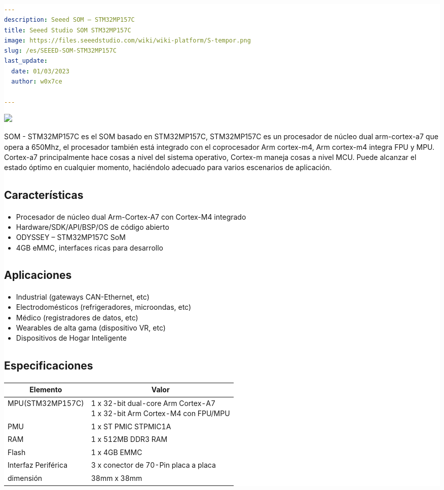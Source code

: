 ```yaml
---
description: Seeed SOM – STM32MP157C 
title: Seeed Studio SOM STM32MP157C
image: https://files.seeedstudio.com/wiki/wiki-platform/S-tempor.png
slug: /es/SEEED-SOM-STM32MP157C
last_update:
  date: 01/03/2023
  author: w0x7ce

---
```


![](https://files.seeedstudio.com/wiki/STM32_SoM.png/SoM_thumb.png)

SOM - STM32MP157C es el SOM basado en STM32MP157C, STM32MP157C es un procesador de núcleo dual arm-cortex-a7 que opera a 650Mhz, el procesador también está integrado con el coprocesador Arm cortex-m4, Arm cortex-m4 integra FPU y MPU. Cortex-a7 principalmente hace cosas a nivel del sistema operativo, Cortex-m maneja cosas a nivel MCU. Puede alcanzar el estado óptimo en cualquier momento, haciéndolo adecuado para varios escenarios de aplicación.

## Características

- Procesador de núcleo dual Arm-Cortex-A7 con Cortex-M4 integrado
- Hardware/SDK/API/BSP/OS de código abierto
- ODYSSEY – STM32MP157C SoM
- 4GB eMMC, interfaces ricas para desarrollo

## Aplicaciones

- Industrial (gateways CAN-Ethernet, etc)
- Electrodomésticos (refrigeradores, microondas, etc)
- Médico (registradores de datos, etc)
- Wearables de alta gama (dispositivo VR, etc)
- Dispositivos de Hogar Inteligente

## Especificaciones

|Elemento|Valor|
|----|------|
|MPU(STM32MP157C)|1 x 32-bit dual-core Arm Cortex-A7 <br /> 1 x 32-bit Arm Cortex-M4 con FPU/MPU|
|PMU|1 x ST PMIC STPMIC1A |
|RAM|1 x 512MB DDR3 RAM|
|Flash|1 x 4GB EMMC|
|Interfaz Periférica|3 x conector de 70-Pin placa a placa|
|dimensión|38mm x 38mm|
